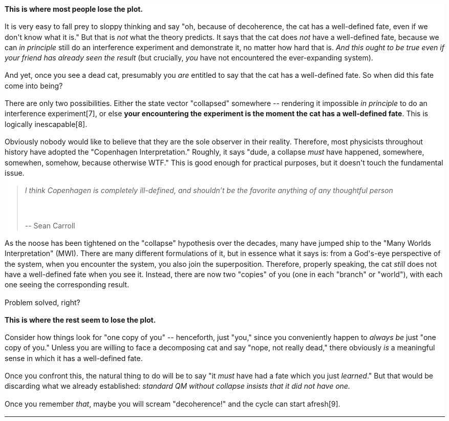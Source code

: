 **This is where most people lose the plot.**

It is very easy to fall prey to sloppy thinking and say "oh, because of 
decoherence, the cat has a well-defined fate, even if we don't know what it is."
But that is *not* what the theory predicts. It says that the cat does *not*
have a well-defined fate, because we can *in principle* still do an interference
experiment and demonstrate it, no matter how hard that is. *And this ought to 
be true even if your friend has already seen the result* (but crucially, *you* 
have not encountered the ever-expanding system).

And yet, once you see a dead cat, presumably you *are* entitled to say
that the cat has a well-defined fate. So when did this fate come into being?

There are only two possibilities. Either the state vector "collapsed" somewhere
-- rendering it impossible *in principle* to do an interference experiment[7], 
or else **your encountering the experiment is the moment the cat has a
well-defined fate**. This is logically inescapable[8].

Obviously nobody would like to believe that they are the sole observer in their
reality. Therefore, most physicists throughout history have adopted the
"Copenhagen Interpretation." Roughly, it says "dude, a collapse *must* have 
happened, somewhere, somewhen, somehow, because otherwise WTF." 
This is good enough for practical purposes, but it doesn't touch the fundamental 
issue.

> *I think Copenhagen is completely ill-defined, and shouldn’t be the favorite anything of any thoughtful person*
>
> &nbsp;
>
> -- Sean Carroll

As the noose has been tightened on the "collapse" hypothesis over the decades,
many have jumped ship to the "Many Worlds Interpretation" (MWI). There are
many different formulations of it, but in essence what it says is: from a
God's-eye perspective of the system, when you encounter the system, you also 
join the superposition. Therefore, properly speaking, the cat *still* does not 
have a well-defined fate when you see it. Instead, there are now two "copies" of 
you (one in each "branch" or "world"), with each one seeing the corresponding 
result.

Problem solved, right?

**This is where the rest seem to lose the plot.**

Consider how things look for "one copy of you" -- henceforth, just "you," since
you conveniently happen to *always be* just "one copy of you." Unless you are 
willing to face a decomposing cat and say "nope, not really dead," there 
obviously *is* a meaningful sense in which it has a well-defined fate.

Once you confront this, the natural thing to do will be to say "it *must* have
had a fate which you just *learned*." But that would be discarding what we 
already established: *standard QM without collapse insists that it did not have 
one.*

Once you remember *that*, maybe you will scream "decoherence!" and the cycle 
can start afresh[9].

---